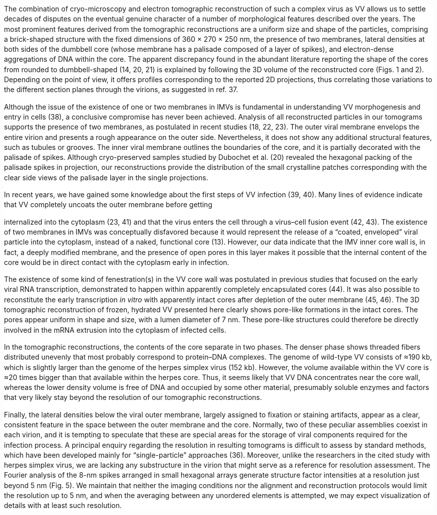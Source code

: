The combination of cryo-microscopy and electron tomographic reconstruction of such a complex virus as VV allows us to settle decades of disputes on the eventual genuine character of a number of morphological features described over the years. The most prominent features derived from the tomographic reconstructions are a uniform size and shape of the particles, comprising a brick-shaped structure with the fixed dimensions of 360 × 270 × 250 nm, the presence of two membranes, lateral densities at both sides of the dumbbell core (whose membrane has a palisade composed of a layer of spikes), and electron-dense aggregations of DNA within the core. The apparent discrepancy found in the abundant literature reporting the shape of the cores from rounded to dumbbell-shaped (14, 20, 21) is explained by following the 3D volume of the reconstructed core (Figs. 1 and 2). Depending on the point of view, it offers profiles corresponding to the reported 2D projections, thus correlating those variations to the different section planes through the virions, as suggested in ref. 37.

Although the issue of the existence of one or two membranes in IMVs is fundamental in understanding VV morphogenesis and entry in cells (38), a conclusive compromise has never been achieved. Analysis of all reconstructed particles in our tomograms supports the presence of two membranes, as postulated in recent studies (18, 22, 23). The outer viral membrane envelops the entire virion and presents a rough appearance on the outer side. Nevertheless, it does not show any additional structural features, such as tubules or grooves. The inner viral membrane outlines the boundaries of the core, and it is partially decorated with the palisade of spikes. Although cryo-preserved samples studied by Dubochet et al. (20) revealed the hexagonal packing of the palisade spikes in projection, our reconstructions provide the distribution of the small crystalline patches corresponding with the clear side views of the palisade layer in the single projections.

In recent years, we have gained some knowledge about the first steps of VV infection (39, 40). Many lines of evidence indicate that VV completely uncoats the outer membrane before getting

internalized into the cytoplasm (23, 41) and that the virus enters the cell through a virus–cell fusion event (42, 43). The existence of two membranes in IMVs was conceptually disfavored because it would represent the release of a “coated, enveloped” viral particle into the cytoplasm, instead of a naked, functional core (13). However, our data indicate that the IMV inner core wall is, in fact, a deeply modified membrane, and the presence of open pores in this layer makes it possible that the internal content of the core would be in direct contact with the cytoplasm early in infection.

The existence of some kind of fenestration(s) in the VV core wall was postulated in previous studies that focused on the early viral RNA transcription, demonstrated to happen within apparently completely encapsulated cores (44). It was also possible to reconstitute the early transcription *in vitro* with apparently intact cores after depletion of the outer membrane (45, 46). The 3D tomographic reconstruction of frozen, hydrated VV presented here clearly shows pore-like formations in the intact cores. The pores appear uniform in shape and size, with a lumen diameter of 7 nm. These pore-like structures could therefore be directly involved in the mRNA extrusion into the cytoplasm of infected cells.

In the tomographic reconstructions, the contents of the core separate in two phases. The denser phase shows threaded fibers distributed unevenly that most probably correspond to protein–DNA complexes. The genome of wild-type VV consists of ≈190 kb, which is slightly larger than the genome of the herpes simplex virus (152 kb). However, the volume available within the VV core is ≈20 times bigger than that available within the herpes core. Thus, it seems likely that VV DNA concentrates near the core wall, whereas the lower density volume is free of DNA and occupied by some other material, presumably soluble enzymes and factors that very likely stay beyond the resolution of our tomographic reconstructions.

Finally, the lateral densities below the viral outer membrane, largely assigned to fixation or staining artifacts, appear as a clear, consistent feature in the space between the outer membrane and the core. Normally, two of these peculiar assemblies coexist in each virion, and it is tempting to speculate that these are special areas for the storage of viral components required for the infection process.
A principal enquiry regarding the resolution in resulting tomograms is difficult to assess by standard methods, which have been developed mainly for “single-particle” approaches (36). Moreover, unlike the researchers in the cited study with herpes simplex virus, we are lacking any substructure in the virion that might serve as a reference for resolution assessment. The Fourier analysis of the 8-nm spikes arranged in small hexagonal arrays generate structure factor intensities at a resolution just beyond 5 nm (Fig. 5). We maintain that neither the imaging conditions nor the alignment and reconstruction protocols would limit the resolution up to 5 nm, and when the averaging between any unordered elements is attempted, we may expect visualization of details with at least such resolution.
